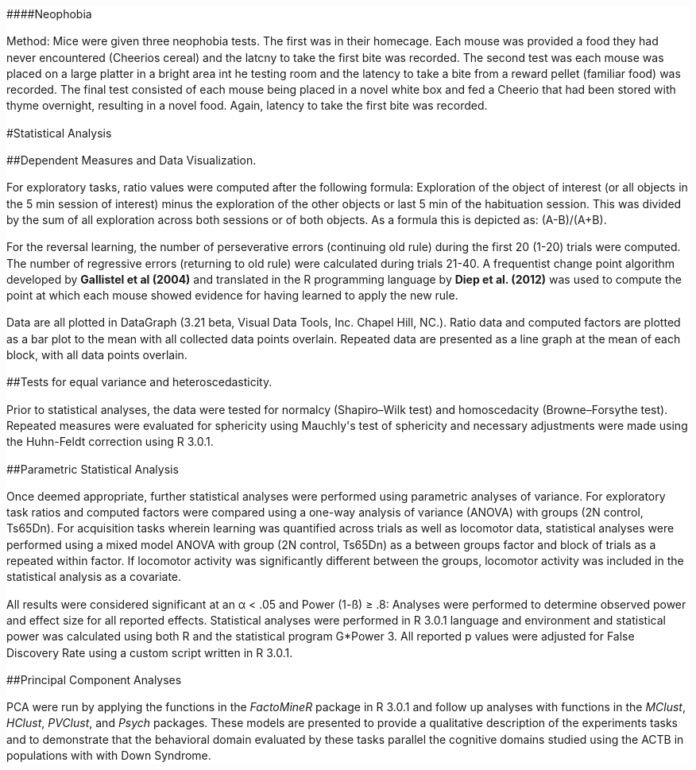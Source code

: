 ####Neophobia

Method:
Mice were given three neophobia tests. The first was in their homecage. Each mouse was provided a food they had never encountered (Cheerios cereal) and the latcny to take the first bite was recorded. The second test was each mouse was placed on a large platter in a bright area int he testing room and the latency to take a bite from a reward pellet (familiar food) was recorded. The final test consisted of each mouse being placed in a novel white box and fed a Cheerio that had been stored with thyme overnight, resulting in a novel food. Again, latency to take the first bite was recorded.

#Statistical Analysis

##Dependent Measures and Data Visualization.

For exploratory tasks, ratio values were computed after the following formula: Exploration of the object of interest (or all objects in the 5 min session of interest) minus the exploration of the other objects or last 5 min of the habituation session. This was divided by the sum of all exploration across both sessions or of both objects. As a formula this is depicted as: (A-B)/(A+B).

For the reversal learning, the number of perseverative errors (continuing old rule) during the first 20 (1-20) trials were computed. The number of regressive errors (returning to old rule) were calculated during trials 21-40. A frequentist change point algorithm developed by **Gallistel et al (2004)** and translated in the R programming language by **Diep et al. (2012)** was used to compute the point at which each mouse showed evidence for having learned to apply the new rule.

Data are all plotted in DataGraph (3.21 beta, Visual Data Tools, Inc. Chapel Hill, NC.). Ratio data and computed factors are plotted as a bar plot to the mean with all collected data points overlain. Repeated data are presented as a line graph at the mean of each block, with all data points overlain.

##Tests for equal variance and heteroscedasticity.

Prior to statistical analyses, the data were tested for normalcy (Shapiro–Wilk test) and homoscedacity (Browne–Forsythe test). Repeated measures were evaluated for sphericity using Mauchly's test of sphericity and necessary adjustments were made using the Huhn-Feldt correction using R 3.0.1.

##Parametric Statistical Analysis

Once deemed appropriate, further statistical analyses were performed using parametric analyses of variance. For exploratory task ratios and computed factors were compared using a one-way analysis of variance (ANOVA) with groups (2N control, Ts65Dn). For acquisition tasks wherein learning was quantified across trials as well as locomotor data, statistical analyses were performed using a mixed model ANOVA with group (2N control, Ts65Dn) as a between groups factor and block of trials as a repeated within factor. If locomotor activity was significantly different between the groups, locomotor activity was included in the statistical analysis as a covariate.

All results were considered significant at an α < .05 and Power (1-ß) ≥ .8: Analyses were performed to determine observed power and effect size for all reported effects. Statistical analyses were performed in R 3.0.1 language and environment and statistical power was calculated using both R and the statistical program G*Power 3. All reported p values were adjusted for False Discovery Rate using a custom script written in R 3.0.1.

##Principal Component Analyses

PCA were run by applying the functions in the *FactoMineR* package in R 3.0.1 and follow up analyses with functions in the *MClust*, *HClust*, *PVClust*, and *Psych* packages. These models are presented to provide a qualitative description of the experiments tasks and to demonstrate that the behavioral domain evaluated by these tasks parallel the cognitive domains studied using the ACTB in populations with with Down Syndrome.
